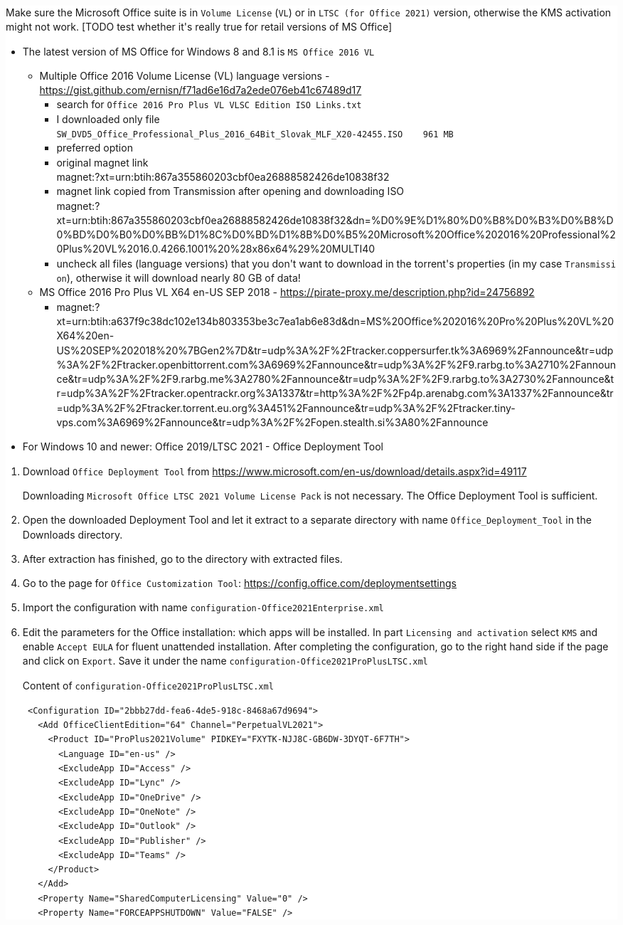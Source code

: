 Make sure the Microsoft Office suite is in `Volume License` (`VL`) or in `LTSC (for Office 2021)` version, otherwise the KMS activation might not work. [TODO test whether it's really true for retail versions of MS Office]

- The latest version of MS Office for Windows 8 and 8.1 is `MS Office 2016 VL`
  - Multiple Office 2016 Volume License (VL) language versions - https://gist.github.com/ernisn/f71ad6e16d7a2ede076eb41c67489d17
    - search for `Office 2016 Pro Plus VL VLSC Edition ISO Links.txt`
    - I downloaded only file  
    `SW_DVD5_Office_Professional_Plus_2016_64Bit_Slovak_MLF_X20-42455.ISO    961 MB`
    - preferred option
    - original magnet link  
    magnet:?xt=urn:btih:867a355860203cbf0ea26888582426de10838f32
    - magnet link copied from Transmission after opening and downloading ISO  
    magnet:?xt=urn:btih:867a355860203cbf0ea26888582426de10838f32&dn=%D0%9E%D1%80%D0%B8%D0%B3%D0%B8%D0%BD%D0%B0%D0%BB%D1%8C%D0%BD%D1%8B%D0%B5%20Microsoft%20Office%202016%20Professional%20Plus%20VL%2016.0.4266.1001%20%28x86x64%29%20MULTI40
    - uncheck all files (language versions) that you don't want to download in the torrent's properties (in my case `Transmission`), otherwise it will download nearly 80 GB of data!
  - MS Office 2016 Pro Plus VL X64 en-US SEP 2018 - https://pirate-proxy.me/description.php?id=24756892
    - magnet:?xt=urn:btih:a637f9c38dc102e134b803353be3c7ea1ab6e83d&dn=MS%20Office%202016%20Pro%20Plus%20VL%20X64%20en-US%20SEP%202018%20%7BGen2%7D&tr=udp%3A%2F%2Ftracker.coppersurfer.tk%3A6969%2Fannounce&tr=udp%3A%2F%2Ftracker.openbittorrent.com%3A6969%2Fannounce&tr=udp%3A%2F%2F9.rarbg.to%3A2710%2Fannounce&tr=udp%3A%2F%2F9.rarbg.me%3A2780%2Fannounce&tr=udp%3A%2F%2F9.rarbg.to%3A2730%2Fannounce&tr=udp%3A%2F%2Ftracker.opentrackr.org%3A1337&tr=http%3A%2F%2Fp4p.arenabg.com%3A1337%2Fannounce&tr=udp%3A%2F%2Ftracker.torrent.eu.org%3A451%2Fannounce&tr=udp%3A%2F%2Ftracker.tiny-vps.com%3A6969%2Fannounce&tr=udp%3A%2F%2Fopen.stealth.si%3A80%2Fannounce

- For Windows 10 and newer: Office 2019/LTSC 2021 - Office Deployment Tool

1. Download `Office Deployment Tool` from https://www.microsoft.com/en-us/download/details.aspx?id=49117

    Downloading `Microsoft Office LTSC 2021 Volume License Pack` is not necessary. The Office Deployment Tool is sufficient.

1. Open the downloaded Deployment Tool and let it extract to a separate directory with name `Office_Deployment_Tool` in the Downloads directory.

1. After extraction has finished, go to the directory with extracted files.

1. Go to the page for `Office Customization Tool`: https://config.office.com/deploymentsettings

1. Import the configuration with name `configuration-Office2021Enterprise.xml`

1. Edit the parameters for the Office installation: which apps will be installed. In part `Licensing and activation` select `KMS` and enable `Accept EULA` for fluent unattended installation. After completing the configuration, go to the right hand side if the page and click on `Export`. Save it under the name `configuration-Office2021ProPlusLTSC.xml`

    Content of `configuration-Office2021ProPlusLTSC.xml`

        <Configuration ID="2bbb27dd-fea6-4de5-918c-8468a67d9694">
          <Add OfficeClientEdition="64" Channel="PerpetualVL2021">
            <Product ID="ProPlus2021Volume" PIDKEY="FXYTK-NJJ8C-GB6DW-3DYQT-6F7TH">
              <Language ID="en-us" />
              <ExcludeApp ID="Access" />
              <ExcludeApp ID="Lync" />
              <ExcludeApp ID="OneDrive" />
              <ExcludeApp ID="OneNote" />
              <ExcludeApp ID="Outlook" />
              <ExcludeApp ID="Publisher" />
              <ExcludeApp ID="Teams" />
            </Product>
          </Add>
          <Property Name="SharedComputerLicensing" Value="0" />
          <Property Name="FORCEAPPSHUTDOWN" Value="FALSE" />